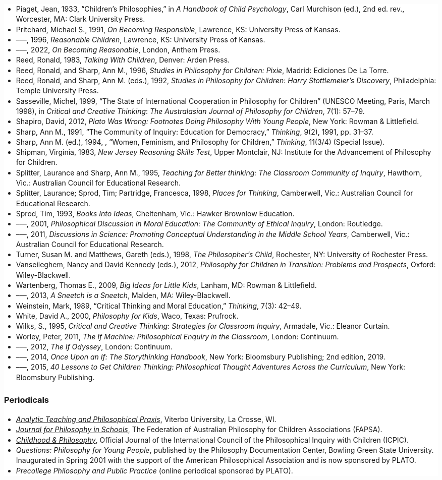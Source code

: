 * Piaget, Jean, 1933, “Children’s Philosophies,” in _A Handbook of Child Psychology_, Carl Murchison (ed.), 2nd ed. rev., Worcester, MA: Clark University Press.
* Pritchard, Michael S., 1991, _On Becoming Responsible_, Lawrence, KS: University Press of Kansas.
* –––, 1996, _Reasonable Children_, Lawrence, KS: University Press of Kansas.
* –––, 2022, _On Becoming Reasonable_, London, Anthem Press.
* Reed, Ronald, 1983, _Talking With Children_, Denver: Arden Press.
* Reed, Ronald, and Sharp, Ann M., 1996, _Studies in Philosophy for Children: Pixie_, Madrid: Ediciones De La Torre.
* Reed, Ronald, and Sharp, Ann M. (eds.), 1992, _Studies in Philosophy for Children_: _Harry Stottlemeier’s Discovery_, Philadelphia: Temple University Press.
* Sasseville, Michel, 1999, “The State of International Cooperation in Philosophy for Children” (UNESCO Meeting, Paris, March 1998), in _Critical and Creative Thinking_: _The Australasian Journal of Philosophy for Children_, 7(1): 57–79.
* Shapiro, David, 2012, _Plato Was Wrong: Footnotes Doing Philosophy With Young People_, New York: Rowman & Littlefield.
* Sharp, Ann M., 1991, “The Community of Inquiry: Education for Democracy,” _Thinking_, 9(2), 1991, pp. 31–37.
* Sharp, Ann M. (ed.), 1994, , “Women, Feminism, and Philosophy for Children,” _Thinking_, 11(3/4) (Special Issue).
* Shipman, Virginia, 1983, _New Jersey Reasoning Skills Test_, Upper Montclair, NJ: Institute for the Advancement of Philosophy for Children.
* Splitter, Laurance and Sharp, Ann M., 1995, _Teaching for Better thinking: The Classroom Community of Inquiry_, Hawthorn, Vic.: Australian Council for Educational Research.
* Splitter, Laurance; Sprod, Tim; Partridge, Francesca, 1998, _Places for Thinking_, Camberwell, Vic.: Australian Council for Educational Research.
* Sprod, Tim, 1993, _Books Into Ideas_, Cheltenham, Vic.: Hawker Brownlow Education.
* –––, 2001, _Philosophical Discussion in Moral Education: The Community of Ethical Inquiry_, London: Routledge.
* –––, 2011, _Discussions in Science: Promoting Conceptual Understanding in the Middle School Years_, Camberwell, Vic.: Australian Council for Educational Research.
* Turner, Susan M. and Matthews, Gareth (eds.), 1998, _The Philosopher’s Child_, Rochester, NY: University of Rochester Press.
* Vanseileghem, Nancy and David Kennedy (eds.), 2012, _Philosophy for Children in Transition: Problems and Prospects_, Oxford: Wiley-Blackwell.
* Wartenberg, Thomas E., 2009, _Big Ideas for Little Kids_, Lanham, MD: Rowman & Littlefield.
* –––, 2013, _A Sneetch is a Sneetch_, Malden, MA: Wiley-Blackwell.
* Weinstein, Mark, 1989, “Critical Thinking and Moral Education,” _Thinking_, 7(3): 42–49.
* White, David A., 2000, _Philosophy for Kids_, Waco, Texas: Prufrock.
* Wilks, S., 1995, _Critical and Creative Thinking_: _Strategies for Classroom Inquiry_, Armadale, Vic.: Eleanor Curtain.
* Worley, Peter, 2011, _The If Machine: Philosophical Enquiry in the Classroom_, London: Continuum.
* –––, 2012, _The If Odyssey_, London: Continuum.
* –––, 2014, _Once Upon an If: The Storythinking Handbook_, New York: Bloomsbury Publishing; 2nd edition, 2019.
* –––, 2015, _40 Lessons to Get Children Thinking: Philosophical Thought Adventures Across the Curriculum_, New York: Bloomsbury Publishing.

### Periodicals

* [_Analytic Teaching and Philosophical Praxis_](https://journal.viterbo.edu/index.php/atpp), Viterbo University, La Crosse, WI.
* [_Journal for Philosophy in Schools_](https://jps.bham.ac.uk/), The Federation of Australian Philosophy for Children Associations (FAPSA).
* [_Childhood & Philosophy_](https://www.e-publicacoes.uerj.br/index.php/childhood), Official Journal of the International Council of the Philosophical Inquiry with Children (ICPIC).
* _Questions: Philosophy for Young People_, published by the Philosophy Documentation Center, Bowling Green State University. Inaugurated in Spring 2001 with the support of the American Philosophical Association and is now sponsored by PLATO.
* _Precollege Philosophy and Public Practice_ (online periodical sponsored by PLATO).
